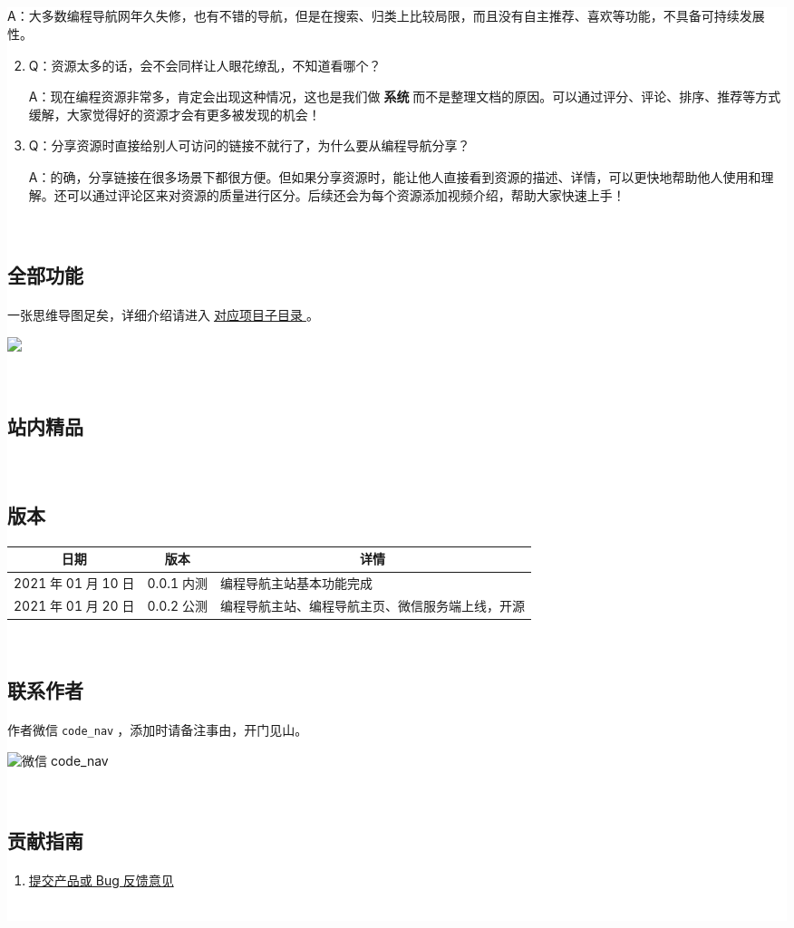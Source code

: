    A：大多数编程导航网年久失修，也有不错的导航，但是在搜索、归类上比较局限，而且没有自主推荐、喜欢等功能，不具备可持续发展性。

2. Q：资源太多的话，会不会同样让人眼花缭乱，不知道看哪个？

   A：现在编程资源非常多，肯定会出现这种情况，这也是我们做 **系统** 而不是整理文档的原因。可以通过评分、评论、排序、推荐等方式缓解，大家觉得好的资源才会有更多被发现的机会！

3. Q：分享资源时直接给别人可访问的链接不就行了，为什么要从编程导航分享？
  
   A：的确，分享链接在很多场景下都很方便。但如果分享资源时，能让他人直接看到资源的描述、详情，可以更快地帮助他人使用和理解。还可以通过评论区来对资源的质量进行区分。后续还会为每个资源添加视频介绍，帮助大家快速上手！

<br/>



## 全部功能

一张思维导图足矣，详细介绍请进入 [对应项目子目录 ](#项目介绍)。

![](./assets/mind-map.png)

<br/>



## 站内精品

<br/>



## 版本

| 日期                | 版本       | 详情                                             |
| ------------------- | ---------- | ------------------------------------------------ |
| 2021 年 01 月 10 日 | 0.0.1 内测 | 编程导航主站基本功能完成                         |
| 2021 年 01 月 20 日 | 0.0.2 公测 | 编程导航主站、编程导航主页、微信服务端上线，开源 |

<br/>


## 联系作者

作者微信 `code_nav` ，添加时请备注事由，开门见山。

![微信 code_nav](./assets/wechat.jpg)

<br/>

## 贡献指南

1. [提交产品或 Bug 反馈意见](https://support.qq.com/products/303921)



<br/>
